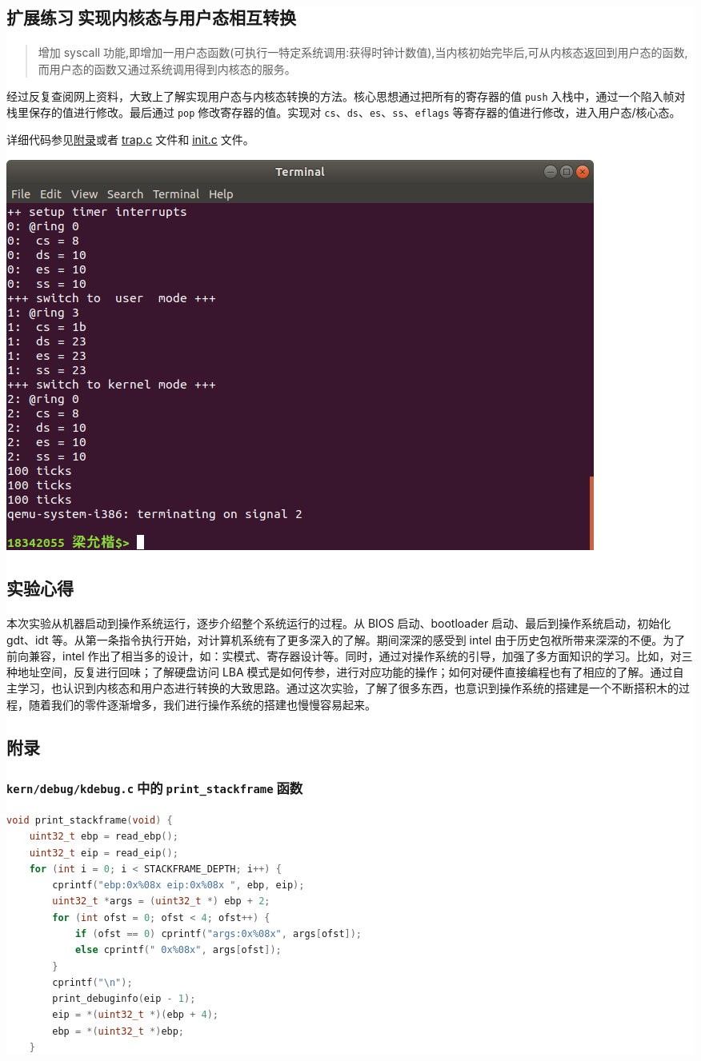
## 扩展练习 实现内核态与用户态相互转换

> 增加 syscall 功能,即增加一用户态函数(可执行一特定系统调用:获得时钟计数值),当内核初始完毕后,可从内核态返回到用户态的函数,而用户态的函数又通过系统调用得到内核态的服务。

经过反复查阅网上资料，大致上了解实现用户态与内核态转换的方法。核心思想通过把所有的寄存器的值 `push` 入栈中，通过一个陷入帧对栈里保存的值进行修改。最后通过 `pop` 修改寄存器的值。实现对 `cs`、`ds`、`es`、`ss`、`eflags` 等寄存器的值进行修改，进入用户态/核心态。

详细代码参见[附录][附录4]或者 [trap.c][trap.c] 文件和 [init.c][init.c] 文件。

![拓展练习结果](images/challenge1_output.png)

## 实验心得

本次实验从机器启动到操作系统运行，逐步介绍整个系统运行的过程。从 BIOS 启动、bootloader 启动、最后到操作系统启动，初始化 gdt、idt 等。从第一条指令执行开始，对计算机系统有了更多深入的了解。期间深深的感受到 intel 由于历史包袱所带来深深的不便。为了前向兼容，intel 作出了相当多的设计，如：实模式、寄存器设计等。同时，通过对操作系统的引导，加强了多方面知识的学习。比如，对三种地址空间，反复进行回味；了解硬盘访问 LBA 模式是如何传参，进行对应功能的操作；如何对硬件直接编程也有了相应的了解。通过自主学习，也认识到内核态和用户态进行转换的大致思路。通过这次实验，了解了很多东西，也意识到操作系统的搭建是一个不断搭积木的过程，随着我们的零件逐渐增多，我们进行操作系统的搭建也慢慢容易起来。

## 附录

### `kern/debug/kdebug.c` 中的 `print_stackframe` 函数

```c
void print_stackframe(void) {
    uint32_t ebp = read_ebp();
    uint32_t eip = read_eip();
    for (int i = 0; i < STACKFRAME_DEPTH; i++) {
        cprintf("ebp:0x%08x eip:0x%08x ", ebp, eip);
        uint32_t *args = (uint32_t *) ebp + 2;
        for (int ofst = 0; ofst < 4; ofst++) {
            if (ofst == 0) cprintf("args:0x%08x", args[ofst]);
            else cprintf(" 0x%08x", args[ofst]);
        }
        cprintf("\n");
        print_debuginfo(eip - 1);
        eip = *(uint32_t *)(ebp + 4);
        ebp = *(uint32_t *)ebp;
    }
```

[kedebug.c]: kern/debug/kdebug.c
[trap.c]: kern/trap/trap.c
[init.c]: kern/init/init.c
[练习3]: #练习3-分析-bootloader-进入保护模式的过程
[附录1]: #kerndebugkdebugc-中的-print_stackframe-函数
[附录2]: #kerntraptrapc-中的-idt_init-函数
[附录3]: #kerntraptrapc-中的-trap_dispatch-函数时钟中断部分
[附录4]: #拓展练习相关代码